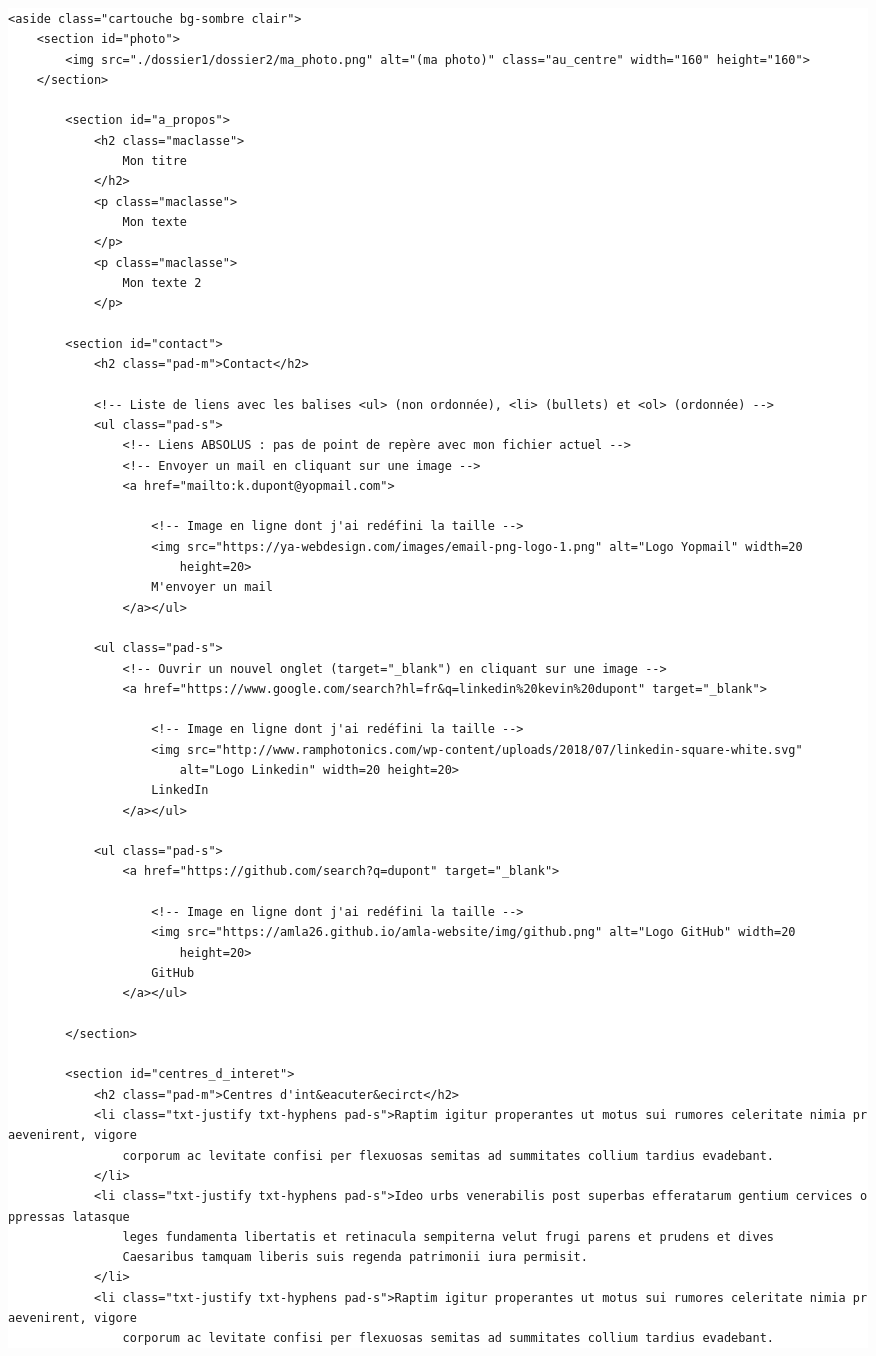     <aside class="cartouche bg-sombre clair">
        <section id="photo">
            <img src="./dossier1/dossier2/ma_photo.png" alt="(ma photo)" class="au_centre" width="160" height="160">
        </section>

            <section id="a_propos">
                <h2 class="maclasse">
                    Mon titre
                </h2>
                <p class="maclasse">
                    Mon texte
                </p>
                <p class="maclasse">
                    Mon texte 2
                </p>

            <section id="contact">
                <h2 class="pad-m">Contact</h2>

                <!-- Liste de liens avec les balises <ul> (non ordonnée), <li> (bullets) et <ol> (ordonnée) -->
                <ul class="pad-s">
                    <!-- Liens ABSOLUS : pas de point de repère avec mon fichier actuel -->
                    <!-- Envoyer un mail en cliquant sur une image -->
                    <a href="mailto:k.dupont@yopmail.com">

                        <!-- Image en ligne dont j'ai redéfini la taille -->
                        <img src="https://ya-webdesign.com/images/email-png-logo-1.png" alt="Logo Yopmail" width=20
                            height=20>
                        M'envoyer un mail
                    </a></ul>

                <ul class="pad-s">
                    <!-- Ouvrir un nouvel onglet (target="_blank") en cliquant sur une image -->
                    <a href="https://www.google.com/search?hl=fr&q=linkedin%20kevin%20dupont" target="_blank">

                        <!-- Image en ligne dont j'ai redéfini la taille -->
                        <img src="http://www.ramphotonics.com/wp-content/uploads/2018/07/linkedin-square-white.svg"
                            alt="Logo Linkedin" width=20 height=20>
                        LinkedIn
                    </a></ul>

                <ul class="pad-s">
                    <a href="https://github.com/search?q=dupont" target="_blank">

                        <!-- Image en ligne dont j'ai redéfini la taille -->
                        <img src="https://amla26.github.io/amla-website/img/github.png" alt="Logo GitHub" width=20
                            height=20>
                        GitHub
                    </a></ul>

            </section>

            <section id="centres_d_interet">
                <h2 class="pad-m">Centres d'int&eacuter&ecirct</h2>
                <li class="txt-justify txt-hyphens pad-s">Raptim igitur properantes ut motus sui rumores celeritate nimia praevenirent, vigore
                    corporum ac levitate confisi per flexuosas semitas ad summitates collium tardius evadebant.
                </li>
                <li class="txt-justify txt-hyphens pad-s">Ideo urbs venerabilis post superbas efferatarum gentium cervices oppressas latasque
                    leges fundamenta libertatis et retinacula sempiterna velut frugi parens et prudens et dives
                    Caesaribus tamquam liberis suis regenda patrimonii iura permisit.
                </li>
                <li class="txt-justify txt-hyphens pad-s">Raptim igitur properantes ut motus sui rumores celeritate nimia praevenirent, vigore
                    corporum ac levitate confisi per flexuosas semitas ad summitates collium tardius evadebant.